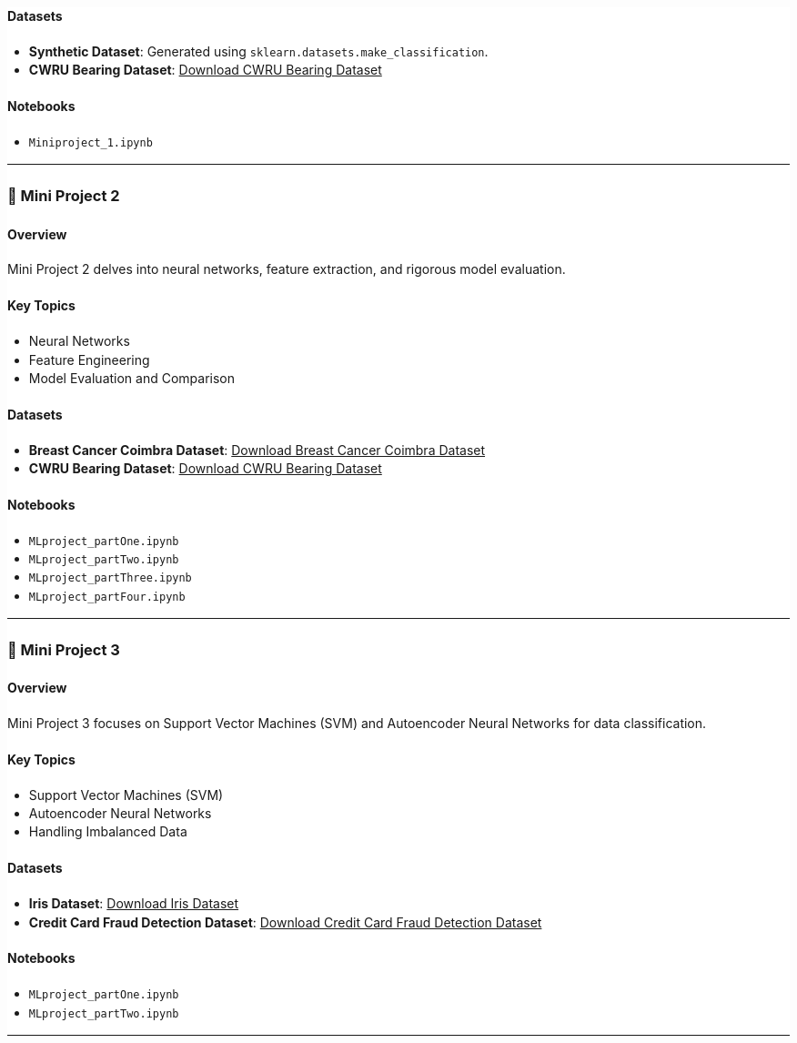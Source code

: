 #### Datasets
- **Synthetic Dataset**: Generated using `sklearn.datasets.make_classification`.
- **CWRU Bearing Dataset**: [Download CWRU Bearing Dataset](https://engineering.case.edu/bearingdatacenter/download-data-file)

#### Notebooks
- `Miniproject_1.ipynb`

---

### 📁 Mini Project 2

#### Overview
Mini Project 2 delves into neural networks, feature extraction, and rigorous model evaluation.

#### Key Topics
- Neural Networks
- Feature Engineering
- Model Evaluation and Comparison

#### Datasets
- **Breast Cancer Coimbra Dataset**: [Download Breast Cancer Coimbra Dataset](https://archive.ics.uci.edu/ml/datasets/Breast+Cancer+Coimbra)
- **CWRU Bearing Dataset**: [Download CWRU Bearing Dataset](https://engineering.case.edu/bearingdatacenter/download-data-file)

#### Notebooks
- `MLproject_partOne.ipynb`
- `MLproject_partTwo.ipynb`
- `MLproject_partThree.ipynb`
- `MLproject_partFour.ipynb`

---

### 📁 Mini Project 3

#### Overview
Mini Project 3 focuses on Support Vector Machines (SVM) and Autoencoder Neural Networks for data classification.

#### Key Topics
- Support Vector Machines (SVM)
- Autoencoder Neural Networks
- Handling Imbalanced Data

#### Datasets
- **Iris Dataset**: [Download Iris Dataset](https://archive.ics.uci.edu/ml/datasets/iris)
- **Credit Card Fraud Detection Dataset**: [Download Credit Card Fraud Detection Dataset](https://www.kaggle.com/datasets/mlg-ulb/creditcardfraud)

#### Notebooks
- `MLproject_partOne.ipynb`
- `MLproject_partTwo.ipynb`

---